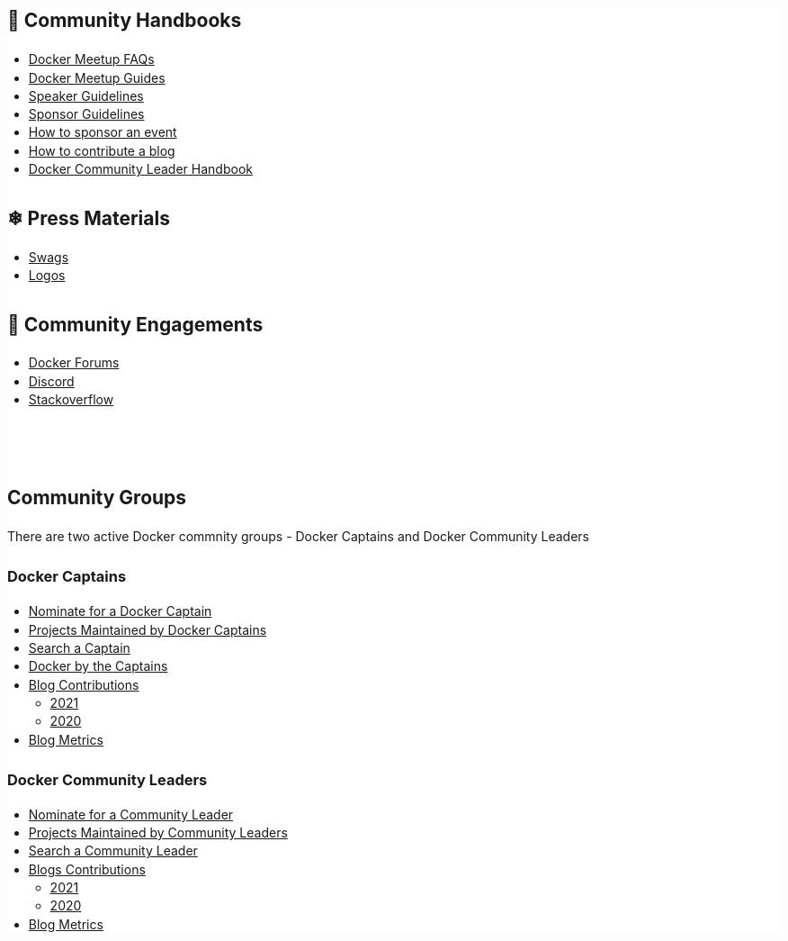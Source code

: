 ## 📒 Community Handbooks

- [Docker Meetup FAQs](#docker-meetup-faqs)
- [Docker Meetup Guides](#docker-meetup-guides)
- [Speaker Guidelines](#speaker-guidelines)
- [Sponsor Guidelines](#sponsorship-guidelines)
- [How to sponsor an event](#sponsor-an-event/)
- [How to contribute a blog](#contribute-a-community-blog)
- [Docker Community Leader Handbook](#docker-community-leader-handbook)


## ❄ Press Materials

-  [Swags](#swags)
-  [Logos](#logos)

## 💬 Community Engagements

- [Docker Forums](#docker-forums)
- [Discord](#discord)
- [Stackoverflow](#stackoverflow)
<br>


<br>

## Community Groups

There are two active Docker commnity groups - Docker Captains and Docker Community Leaders

### Docker Captains

- [Nominate for a Docker Captain](https://forms.gle/ztbGCQe16FQF1ruU8)
- [Projects Maintained by Docker Captains](https://github.com/docker-captains/about#projects-we-maintain)
- [Search a Captain](https://www.docker.com/community/captains)
- [Docker by the Captains](https://github.com/docker-captains/dockerbythecaptains)
- [Blog Contributions](https://github.com/docker-captains/about#captains-blogstwitter)
  - [2021]()
  - [2020]()
- [Blog Metrics](#blog-metrics)

### Docker Community Leaders

- [Nominate for a Community Leader](https://docs.google.com/forms/d/1Ct4hGIvKfwMHDYtAYkvF8tjwfa-d2ic8pfCrHFOwWTU/edit)
- [Projects Maintained by Community Leaders](https://github.com/docker-community-leaders/about#projects-we-maintain)
- [Search a Community Leader](https://github.com/docker-community-leaders)
- [Blogs Contributions]()
  - [2021]()
  - [2020]()
- [Blog Metrics](#blog-metrics)
